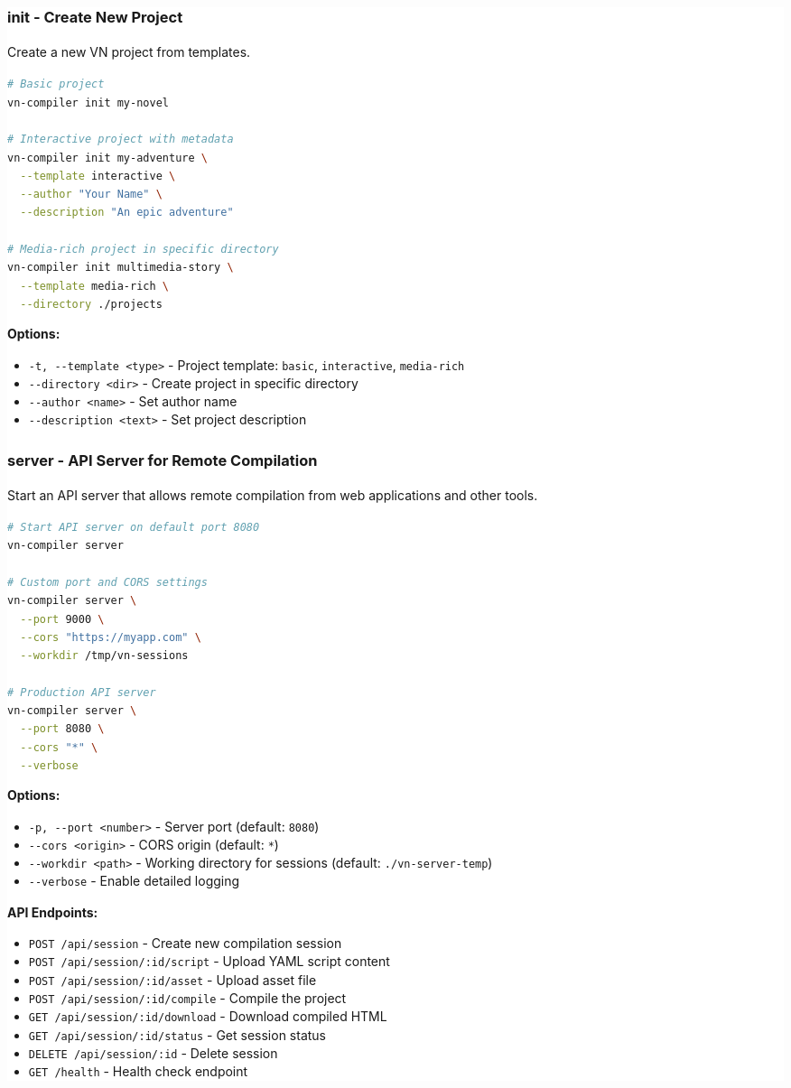 ### init - Create New Project

Create a new VN project from templates.

```bash
# Basic project
vn-compiler init my-novel

# Interactive project with metadata
vn-compiler init my-adventure \
  --template interactive \
  --author "Your Name" \
  --description "An epic adventure"

# Media-rich project in specific directory
vn-compiler init multimedia-story \
  --template media-rich \
  --directory ./projects
```

**Options:**
- `-t, --template <type>` - Project template: `basic`, `interactive`, `media-rich`
- `--directory <dir>` - Create project in specific directory
- `--author <name>` - Set author name
- `--description <text>` - Set project description

### server - API Server for Remote Compilation

Start an API server that allows remote compilation from web applications and other tools.

```bash
# Start API server on default port 8080
vn-compiler server

# Custom port and CORS settings
vn-compiler server \
  --port 9000 \
  --cors "https://myapp.com" \
  --workdir /tmp/vn-sessions

# Production API server
vn-compiler server \
  --port 8080 \
  --cors "*" \
  --verbose
```

**Options:**
- `-p, --port <number>` - Server port (default: `8080`)
- `--cors <origin>` - CORS origin (default: `*`)
- `--workdir <path>` - Working directory for sessions (default: `./vn-server-temp`)
- `--verbose` - Enable detailed logging

**API Endpoints:**
- `POST /api/session` - Create new compilation session
- `POST /api/session/:id/script` - Upload YAML script content
- `POST /api/session/:id/asset` - Upload asset file  
- `POST /api/session/:id/compile` - Compile the project
- `GET /api/session/:id/download` - Download compiled HTML
- `GET /api/session/:id/status` - Get session status
- `DELETE /api/session/:id` - Delete session
- `GET /health` - Health check endpoint
